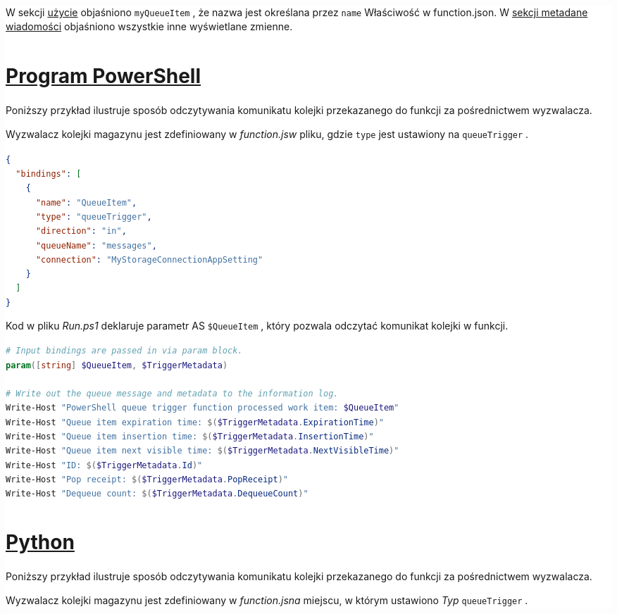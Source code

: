 ```javascript
```

W sekcji [użycie](#usage) objaśniono `myQueueItem` , że nazwa jest określana przez `name` Właściwość w function.json.  W [sekcji metadane wiadomości](#message-metadata) objaśniono wszystkie inne wyświetlane zmienne.

# <a name="powershell"></a>[Program PowerShell](#tab/powershell)

Poniższy przykład ilustruje sposób odczytywania komunikatu kolejki przekazanego do funkcji za pośrednictwem wyzwalacza.

Wyzwalacz kolejki magazynu jest zdefiniowany w *function.jsw* pliku, gdzie `type` jest ustawiony na `queueTrigger` .

```json
{
  "bindings": [
    {
      "name": "QueueItem",
      "type": "queueTrigger",
      "direction": "in",
      "queueName": "messages",
      "connection": "MyStorageConnectionAppSetting"
    }
  ]
}
```

Kod w pliku *Run.ps1* deklaruje parametr AS `$QueueItem` , który pozwala odczytać komunikat kolejki w funkcji.

```powershell
# Input bindings are passed in via param block.
param([string] $QueueItem, $TriggerMetadata)

# Write out the queue message and metadata to the information log.
Write-Host "PowerShell queue trigger function processed work item: $QueueItem"
Write-Host "Queue item expiration time: $($TriggerMetadata.ExpirationTime)"
Write-Host "Queue item insertion time: $($TriggerMetadata.InsertionTime)"
Write-Host "Queue item next visible time: $($TriggerMetadata.NextVisibleTime)"
Write-Host "ID: $($TriggerMetadata.Id)"
Write-Host "Pop receipt: $($TriggerMetadata.PopReceipt)"
Write-Host "Dequeue count: $($TriggerMetadata.DequeueCount)"
```

# <a name="python"></a>[Python](#tab/python)

Poniższy przykład ilustruje sposób odczytywania komunikatu kolejki przekazanego do funkcji za pośrednictwem wyzwalacza.

Wyzwalacz kolejki magazynu jest zdefiniowany w *function.jsna* miejscu, w którym ustawiono *Typ* `queueTrigger` .


[CloudQueueMessage]: /dotnet/api/microsoft.azure.storage.queue.cloudqueuemessage